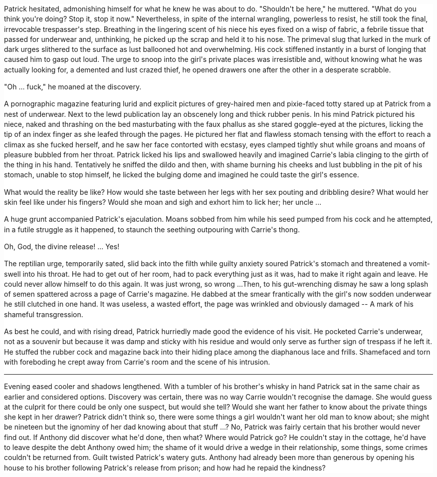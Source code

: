 Patrick hesitated, admonishing himself for what he knew he was about to do. "Shouldn't be here," he muttered. "What do you think you're doing? Stop it, stop it now." Nevertheless, in spite of the internal wrangling, powerless to resist, he still took the final, irrevocable trespasser's step. Breathing in the lingering scent of his niece his eyes fixed on a wisp of fabric, a febrile tissue that passed for underwear and, unthinking, he picked up the scrap and held it to his nose. The primeval slug that lurked in the murk of dark urges slithered to the surface as lust ballooned hot and overwhelming. His cock stiffened instantly in a burst of longing that caused him to gasp out loud. The urge to snoop into the girl's private places was irresistible and, without knowing what he was actually looking for, a demented and lust crazed thief, he opened drawers one after the other in a desperate scrabble. 

"Oh ... fuck," he moaned at the discovery. 

A pornographic magazine featuring lurid and explicit pictures of grey-haired men and pixie-faced totty stared up at Patrick from a nest of underwear. Next to the lewd publication lay an obscenely long and thick rubber penis. In his mind Patrick pictured his niece, naked and thrashing on the bed masturbating with the faux phallus as she stared goggle-eyed at the pictures, licking the tip of an index finger as she leafed through the pages. He pictured her flat and flawless stomach tensing with the effort to reach a climax as she fucked herself, and he saw her face contorted with ecstasy, eyes clamped tightly shut while groans and moans of pleasure bubbled from her throat. Patrick licked his lips and swallowed heavily and imagined Carrie's labia clinging to the girth of the thing in his hand. Tentatively he sniffed the dildo and then, with shame burning his cheeks and lust bubbling in the pit of his stomach, unable to stop himself, he licked the bulging dome and imagined he could taste the girl's essence. 

What would the reality be like? How would she taste between her legs with her sex pouting and dribbling desire? What would her skin feel like under his fingers? Would she moan and sigh and exhort him to lick her; her uncle ... 

A huge grunt accompanied Patrick's ejaculation. Moans sobbed from him while his seed pumped from his cock and he attempted, in a futile struggle as it happened, to staunch the seething outpouring with Carrie's thong. 

Oh, God, the divine release! ... Yes! 

The reptilian urge, temporarily sated, slid back into the filth while guilty anxiety soured Patrick's stomach and threatened a vomit-swell into his throat. He had to get out of her room, had to pack everything just as it was, had to make it right again and leave. He could never allow himself to do this again. It was just wrong, so wrong ...Then, to his gut-wrenching dismay he saw a long splash of semen spattered across a page of Carrie's magazine. He dabbed at the smear frantically with the girl's now sodden underwear he still clutched in one hand. It was useless, a wasted effort, the page was wrinkled and obviously damaged -- A mark of his shameful transgression. 

As best he could, and with rising dread, Patrick hurriedly made good the evidence of his visit. He pocketed Carrie's underwear, not as a souvenir but because it was damp and sticky with his residue and would only serve as further sign of trespass if he left it. He stuffed the rubber cock and magazine back into their hiding place among the diaphanous lace and frills. Shamefaced and torn with foreboding he crept away from Carrie's room and the scene of his intrusion. 

*** 

Evening eased cooler and shadows lengthened. With a tumbler of his brother's whisky in hand Patrick sat in the same chair as earlier and considered options. Discovery was certain, there was no way Carrie wouldn't recognise the damage. She would guess at the culprit for there could be only one suspect, but would she tell? Would she want her father to know about the private things she kept in her drawer? Patrick didn't think so, there were some things a girl wouldn't want her old man to know about; she might be nineteen but the ignominy of her dad knowing about that stuff ...? No, Patrick was fairly certain that his brother would never find out. If Anthony did discover what he'd done, then what? Where would Patrick go? He couldn't stay in the cottage, he'd have to leave despite the debt Anthony owed him; the shame of it would drive a wedge in their relationship, some things, some crimes couldn't be returned from. Guilt twisted Patrick's watery guts. Anthony had already been more than generous by opening his house to his brother following Patrick's release from prison; and how had he repaid the kindness? 
